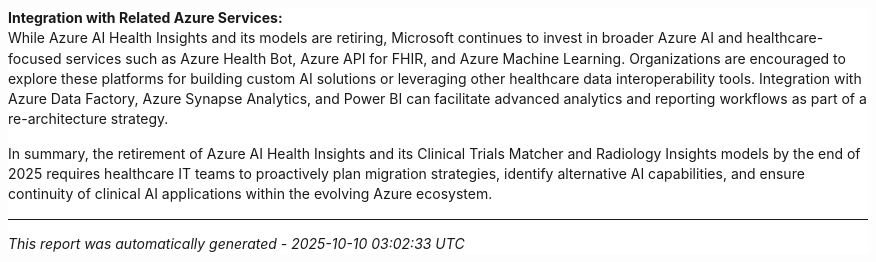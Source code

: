 **Integration with Related Azure Services:**  
While Azure AI Health Insights and its models are retiring, Microsoft continues to invest in broader Azure AI and healthcare-focused services such as Azure Health Bot, Azure API for FHIR, and Azure Machine Learning. Organizations are encouraged to explore these platforms for building custom AI solutions or leveraging other healthcare data interoperability tools. Integration with Azure Data Factory, Azure Synapse Analytics, and Power BI can facilitate advanced analytics and reporting workflows as part of a re-architecture strategy.

In summary, the retirement of Azure AI Health Insights and its Clinical Trials Matcher and Radiology Insights models by the end of 2025 requires healthcare IT teams to proactively plan migration strategies, identify alternative AI capabilities, and ensure continuity of clinical AI applications within the evolving Azure ecosystem.

---


*This report was automatically generated - 2025-10-10 03:02:33 UTC*